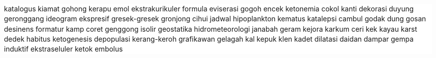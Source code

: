 katalogus
kiamat
gohong
kerapu
emol
ekstrakurikuler
formula
eviserasi
gogoh
encek
ketonemia
cokol
kanti
dekorasi
duyung
geronggang
ideogram
ekspresif
gresek-gresek
gronjong
cihui
jadwal
hipoplankton
kematus
katalepsi
cambul
godak
dung
gosan
desinens
formatur
kamp
coret
genggong
isolir
geostatika
hidrometeorologi
janabah
geram
kejora
karkum
ceri
kek
kayau
karst
dedek
habitus
ketogenesis
depopulasi
kerang-keroh
grafikawan
gelagah
kal
kepuk
klen
kadet
dilatasi
daidan
dampar
gempa
induktif
ekstraseluler
ketok
embolus